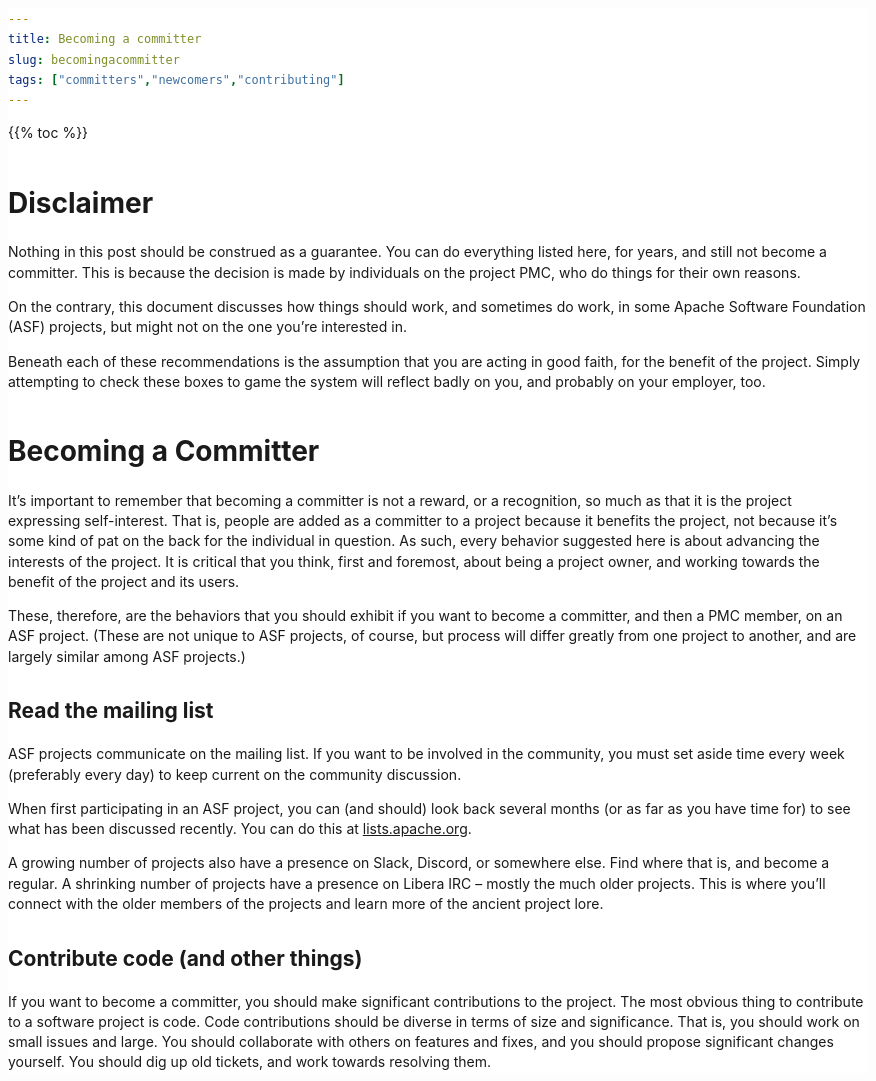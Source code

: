 ```yaml
---
title: Becoming a committer
slug: becomingacommitter
tags: ["committers","newcomers","contributing"]
---
```


{{% toc %}}

# Disclaimer
Nothing in this post should be construed as a guarantee. You can do everything listed here, for years, and still not become a committer. This is because the decision is made by individuals on the project PMC, who do things for their own reasons.

On the contrary, this document discusses how things should work, and sometimes do work, in some Apache Software Foundation (ASF) projects, but might not on the one you’re interested in.

Beneath each of these recommendations is the assumption that you are acting in good faith, for the benefit of the project. Simply attempting to check these boxes to game the system will reflect badly on you, and probably on your employer, too.

# Becoming a Committer
It’s important to remember that becoming a committer is not a reward, or a recognition, so much as that it is the project expressing self-interest. That is, people are added as a committer to a project because it benefits the project, not because it’s some kind of pat on the back for the individual in question. As such, every behavior suggested here is about advancing the interests of the project. It is critical that you think, first and foremost, about being a project owner, and working towards the benefit of the project and its users.

These, therefore, are the behaviors that you should exhibit if you want to become a committer, and then a PMC member, on an ASF project. (These are not unique to ASF projects, of course, but process will differ greatly from one project to another, and are largely similar among ASF projects.)

## Read the mailing list
ASF projects communicate on the mailing list. If you want to be involved in the community, you must set aside time every week (preferably every day) to keep current on the community discussion.

When first participating in an ASF project, you can (and should) look back several months (or as far as you have time for) to see what has been discussed recently. You can do this at [lists.apache.org](http://lists.apache.org/).

A growing number of projects also have a presence on Slack, Discord, or somewhere else. Find where that is, and become a regular. A shrinking number of projects have a presence on Libera IRC – mostly the much older projects. This is where you’ll connect with the older members of the projects and learn more of the ancient project lore.

## Contribute code (and other things)
If you want to become a committer, you should make significant contributions to the project. The most obvious thing to contribute to a software project is code. Code contributions should be diverse in terms of size and significance. That is, you should work on small issues and large. You should collaborate with others on features and fixes, and you should propose significant changes yourself. You should dig up old tickets, and work towards resolving them.
